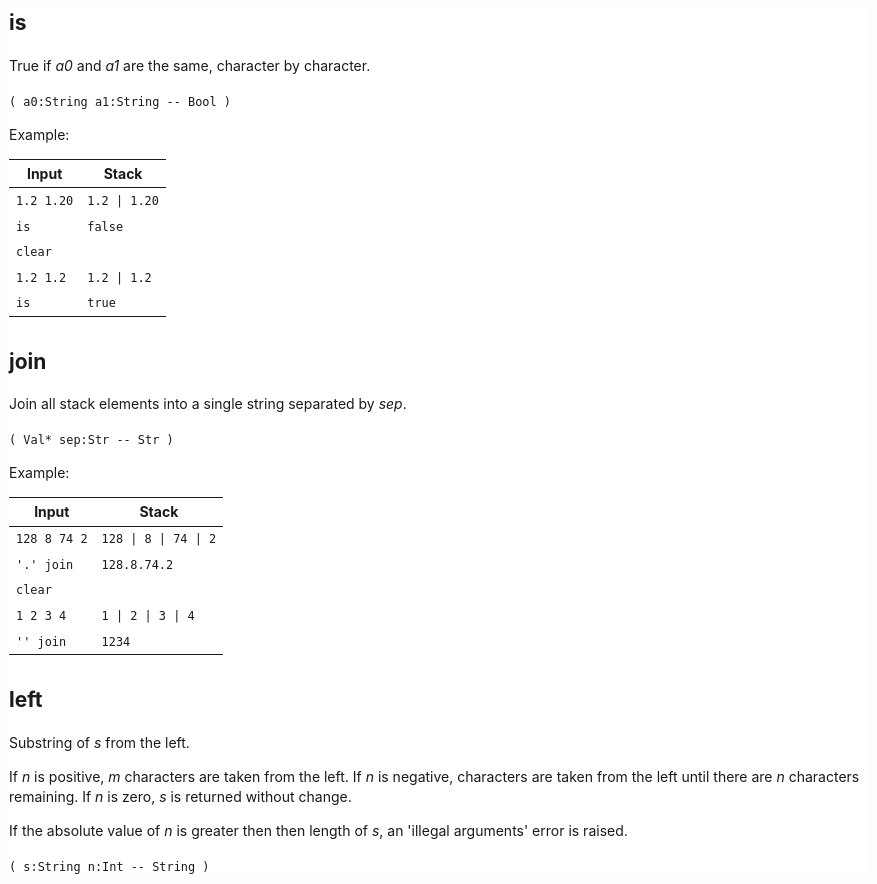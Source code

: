 ## is

True if *a0* and *a1* are the same, character by character.

    ( a0:String a1:String -- Bool )

Example:



| Input        | Stack
|--------------|------------------|
| `1.2 1.20`   | `1.2 \| 1.20`
| `is`         | `false`
| `clear`      |
| `1.2 1.2`    |  `1.2 \| 1.2`
| `is`         | `true`

## join

Join all stack elements into a single string separated by *sep*.

    ( Val* sep:Str -- Str )

Example:



| Input        | Stack
|--------------|------------------|
| `128 8 74 2` | `128 \| 8 \| 74 \| 2`
| `'.' join`   | `128.8.74.2`
| `clear`      |
| `1 2 3 4`    |  `1 \| 2 \| 3 \| 4`
| `'' join`    | `1234`

## left

Substring of *s* from the left.

If *n* is positive, *m* characters are taken from the left. If *n* is negative,
characters are taken from the left until there are *n* characters remaining. If
*n* is zero, *s* is returned without change.

If the absolute value of *n* is greater then then length of *s*, an
'illegal arguments' error is raised.

    ( s:String n:Int -- String )
